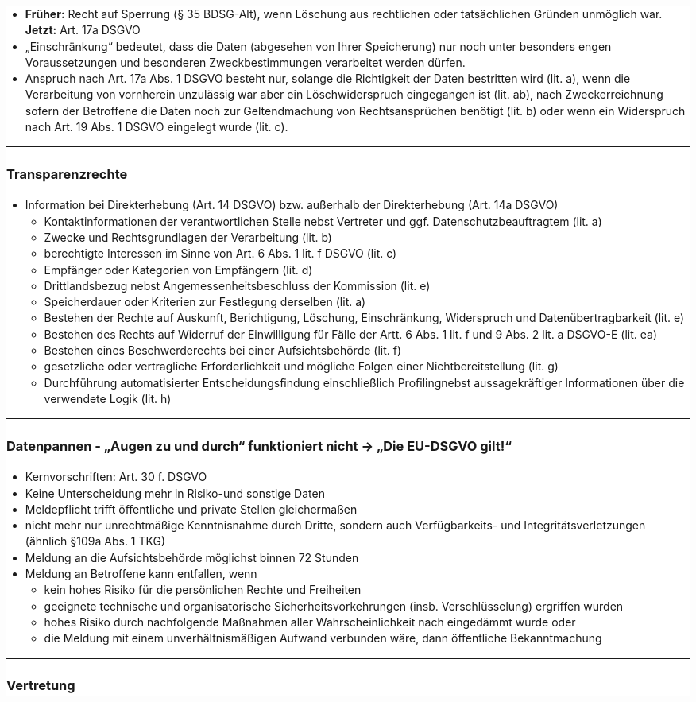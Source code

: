 * **Früher:** Recht auf Sperrung (§ 35 BDSG-Alt), wenn Löschung aus rechtlichen oder tatsächlichen Gründen unmöglich war. **Jetzt:** Art. 17a DSGVO
* „Einschränkung“ bedeutet, dass die Daten (abgesehen von Ihrer Speicherung) nur noch unter besonders engen Voraussetzungen und besonderen Zweckbestimmungen verarbeitet werden dürfen.
* Anspruch nach Art. 17a Abs. 1 DSGVO besteht nur, solange die Richtigkeit der Daten bestritten wird (lit. a), wenn die Verarbeitung von vornherein unzulässig war aber ein Löschwiderspruch eingegangen ist (lit. ab), nach Zweckerreichnung sofern der Betroffene die Daten noch zur Geltendmachung von Rechtsansprüchen benötigt (lit. b) oder wenn ein Widerspruch nach Art. 19 Abs. 1 DSGVO eingelegt wurde (lit. c).

___
### Transparenzrechte 

* Information bei Direkterhebung (Art. 14 DSGVO) bzw. außerhalb der Direkterhebung (Art. 14a DSGVO)
	* Kontaktinformationen der verantwortlichen Stelle nebst Vertreter und ggf. Datenschutzbeauftragtem (lit. a)
	* Zwecke und Rechtsgrundlagen der Verarbeitung (lit. b)
	* berechtigte Interessen im Sinne von Art. 6 Abs. 1 lit. f DSGVO (lit. c)
	* Empfänger oder Kategorien von Empfängern (lit. d)
	* Drittlandsbezug nebst Angemessenheitsbeschluss der Kommission (lit. e)
	* Speicherdauer oder Kriterien zur Festlegung derselben (lit. a)
	* Bestehen der Rechte auf Auskunft, Berichtigung, Löschung, Einschränkung, Widerspruch und Datenübertragbarkeit (lit. e)
	* Bestehen des Rechts auf Widerruf der Einwilligung für Fälle der Artt. 6 Abs. 1 lit. f und 9 Abs. 2 lit. a DSGVO-E (lit. ea)
	* Bestehen eines Beschwerderechts bei einer Aufsichtsbehörde (lit. f)
	* gesetzliche oder vertragliche Erforderlichkeit und mögliche Folgen einer Nichtbereitstellung (lit. g)
	* Durchführung automatisierter Entscheidungsfindung einschließlich Profilingnebst aussagekräftiger Informationen über die verwendete Logik (lit. h)

___
### Datenpannen - „Augen zu und durch“ funktioniert nicht -> „Die EU-DSGVO gilt!“

* Kernvorschriften: Art. 30 f. DSGVO
* Keine Unterscheidung mehr in Risiko-und sonstige Daten 
* Meldepflicht trifft öffentliche und private Stellen gleichermaßen
* nicht mehr nur unrechtmäßige Kenntnisnahme durch Dritte, sondern auch Verfügbarkeits- und Integritätsverletzungen (ähnlich §109a Abs. 1 TKG)
* Meldung an die Aufsichtsbehörde möglichst binnen 72 Stunden
* Meldung an Betroffene kann entfallen, wenn 
	* kein hohes Risiko für die persönlichen Rechte und Freiheiten
	* geeignete technische und organisatorische Sicherheitsvorkehrungen (insb. Verschlüsselung) ergriffen wurden
	* hohes Risiko durch nachfolgende Maßnahmen aller Wahrscheinlichkeit nach eingedämmt wurde oder
	* die Meldung mit einem unverhältnismäßigen Aufwand verbunden wäre, dann öffentliche Bekanntmachung
	
___
### Vertretung
